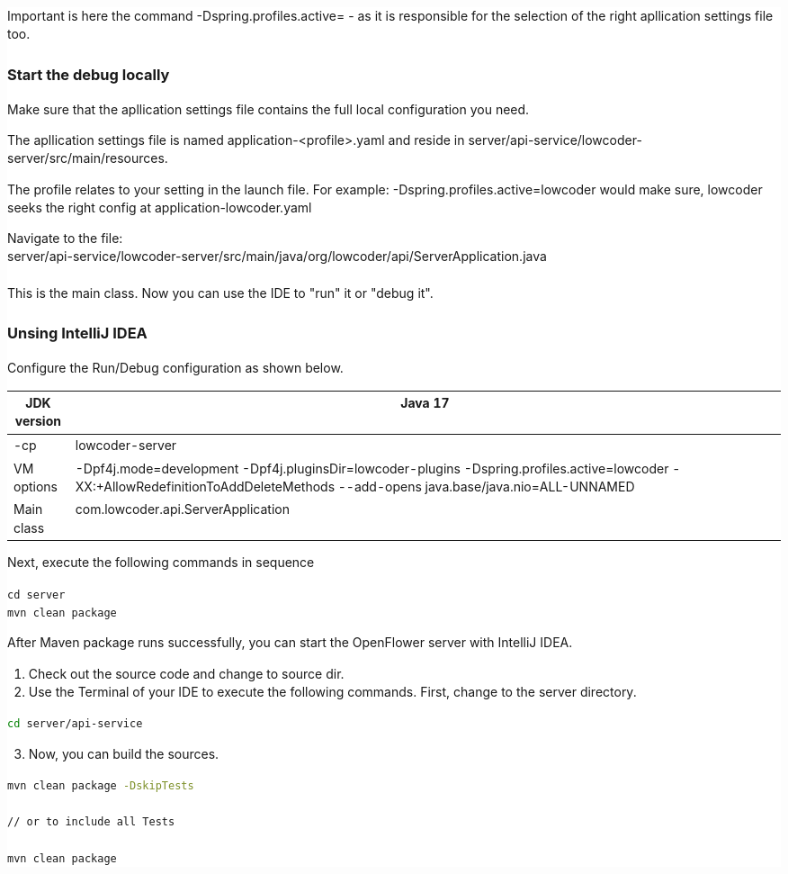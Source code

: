 Important is here the command -Dspring.profiles.active= - as it is responsible for the selection of the right apllication settings file too.

### Start the debug locally <a href="#start-the-debug-locally" id="start-the-debug-locally"></a>

Make sure that the apllication settings file contains the full local configuration you need.&#x20;

The apllication settings file is named application-\<profile>.yaml and reside in server/api-service/lowcoder-server/src/main/resources.&#x20;

The profile relates to your setting in the launch file. For example: -Dspring.profiles.active=lowcoder would make sure, lowcoder seeks the right config at application-lowcoder.yaml

Navigate to the file:\
server/api-service/lowcoder-server/src/main/java/org/lowcoder/api/ServerApplication.java \
\
This is the main class. Now you can use the IDE to "run" it or "debug it".

### Unsing IntelliJ IDEA <a href="#unsing-intellij-idea" id="unsing-intellij-idea"></a>

Configure the Run/Debug configuration as shown below.

| JDK version | Java 17                                                                                                                                                                          |
| ----------- | -------------------------------------------------------------------------------------------------------------------------------------------------------------------------------- |
| -cp         | lowcoder-server                                                                                                                                                                  |
| VM options  | -Dpf4j.mode=development -Dpf4j.pluginsDir=lowcoder-plugins -Dspring.profiles.active=lowcoder -XX:+AllowRedefinitionToAddDeleteMethods --add-opens java.base/java.nio=ALL-UNNAMED |
| Main class  | com.lowcoder.api.ServerApplication                                                                                                                                               |

Next, execute the following commands in sequence

```shell
cd server
mvn clean package
```

After Maven package runs successfully, you can start the OpenFlower server with IntelliJ IDEA.

1. Check out the source code and change to source dir.
2. Use the Terminal of your IDE to execute the following commands. First, change to the server directory.

```bash
cd server/api-service
```

3. Now, you can build the sources.

```bash
mvn clean package -DskipTests

// or to include all Tests

mvn clean package
```
